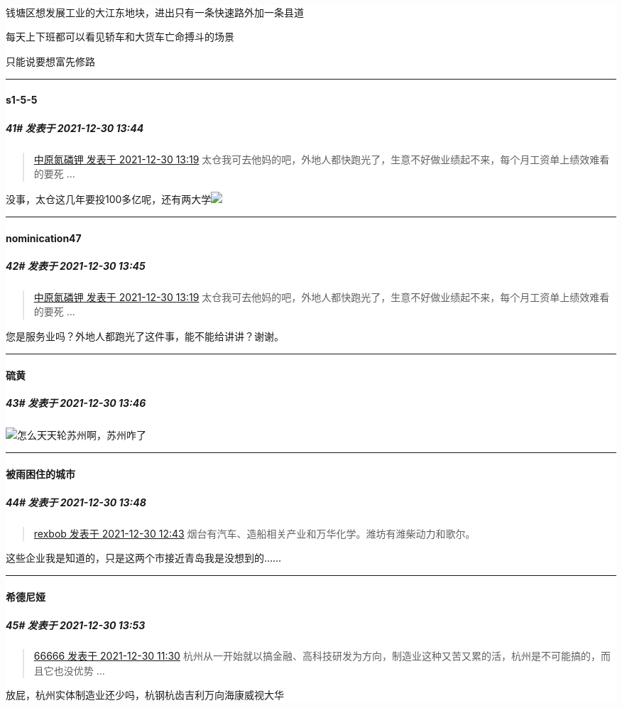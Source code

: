 钱塘区想发展工业的大江东地块，进出只有一条快速路外加一条县道

每天上下班都可以看见轿车和大货车亡命搏斗的场景

只能说要想富先修路

*****

####  s1-5-5  
##### 41#       发表于 2021-12-30 13:44

<blockquote><a href="httphttps://bbs.saraba1st.com/2b/forum.php?mod=redirect&amp;goto=findpost&amp;pid=54100267&amp;ptid=2044840" target="_blank">中原氮磷钾 发表于 2021-12-30 13:19</a>
 太仓我可去他妈的吧，外地人都快跑光了，生意不好做业绩起不来，每个月工资单上绩效难看的要死 ...</blockquote>
没事，太仓这几年要投100多亿呢，还有两大学<img src="https://static.saraba1st.com/image/smiley/face2017/067.png" referrerpolicy="no-referrer">

*****

####  nominication47  
##### 42#       发表于 2021-12-30 13:45

<blockquote><a href="httphttps://bbs.saraba1st.com/2b/forum.php?mod=redirect&amp;goto=findpost&amp;pid=54100267&amp;ptid=2044840" target="_blank">中原氮磷钾 发表于 2021-12-30 13:19</a>
太仓我可去他妈的吧，外地人都快跑光了，生意不好做业绩起不来，每个月工资单上绩效难看的要死 ...</blockquote>
您是服务业吗？外地人都跑光了这件事，能不能给讲讲？谢谢。

*****

####  硫黄  
##### 43#       发表于 2021-12-30 13:46

<img src="https://static.saraba1st.com/image/smiley/face2017/130.png" referrerpolicy="no-referrer">怎么天天轮苏州啊，苏州咋了

*****

####  被雨困住的城市  
##### 44#       发表于 2021-12-30 13:48

<blockquote><a href="httphttps://bbs.saraba1st.com/2b/forum.php?mod=redirect&amp;goto=findpost&amp;pid=54099806&amp;ptid=2044840" target="_blank">rexbob 发表于 2021-12-30 12:43</a>
烟台有汽车、造船相关产业和万华化学。潍坊有潍柴动力和歌尔。</blockquote>
这些企业我是知道的，只是这两个市接近青岛我是没想到的……

*****

####  希德尼娅  
##### 45#       发表于 2021-12-30 13:53

<blockquote><a href="httphttps://bbs.saraba1st.com/2b/forum.php?mod=redirect&amp;goto=findpost&amp;pid=54098768&amp;ptid=2044840" target="_blank">66666 发表于 2021-12-30 11:30</a>
杭州从一开始就以搞金融、高科技研发为方向，制造业这种又苦又累的活，杭州是不可能搞的，而且它也没优势 ...</blockquote>
放屁，杭州实体制造业还少吗，杭钢杭齿吉利万向海康威视大华
